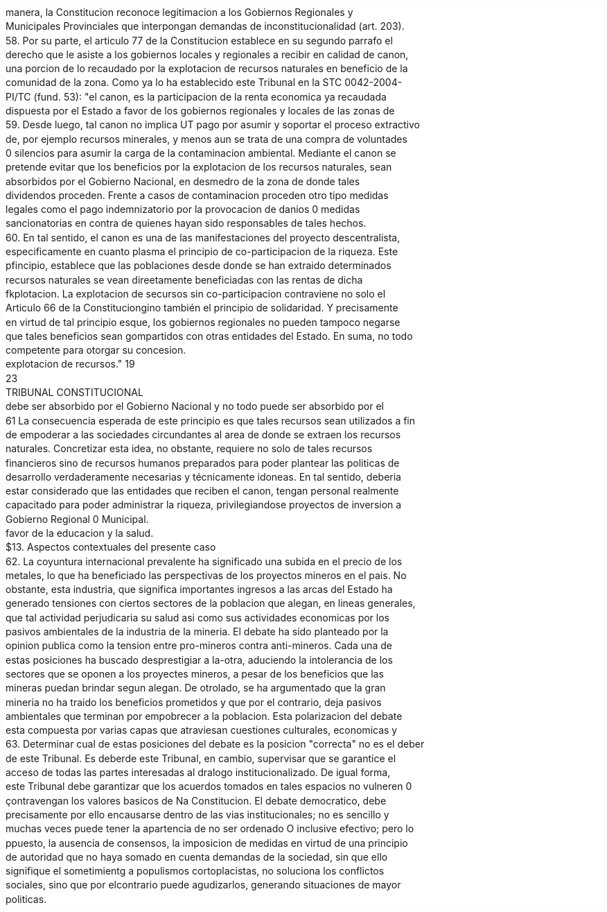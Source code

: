 manera, la Constitucion reconoce legitimacion a los Gobiernos Regionales y  
Municipales Provinciales que interpongan demandas de inconstitucionalidad (art. 203).  
58. Por su parte, el articulo 77 de la Constitucion establece en su segundo parrafo el  
derecho que le asiste a los gobiernos locales y regionales a recibir en calidad de canon,  
una porcion de lo recaudado por la explotacion de recursos naturales en beneficio de la  
comunidad de la zona. Como ya lo ha establecido este Tribunal en la STC 0042-2004-  
PI/TC (fund. 53): "el canon, es la participacion de la renta economica ya recaudada  
dispuesta por el Estado a favor de los gobiernos regionales y locales de las zonas de  
59. Desde luego, tal canon no implica UT pago por asumir y soportar el proceso extractivo  
de, por ejemplo recursos minerales, y menos aun se trata de una compra de voluntades  
0 silencios para asumir la carga de la contaminacion ambiental. Mediante el canon se  
pretende evitar que los beneficios por la explotacion de los recursos naturales, sean  
absorbidos por el Gobierno Nacional, en desmedro de la zona de donde tales  
dividendos proceden. Frente a casos de contaminacion proceden otro tipo medidas  
legales como el pago indemnizatorio por la provocacion de danios 0 medidas  
sancionatorias en contra de quienes hayan sido responsables de tales hechos.  
60. En tal sentido, el canon es una de las manifestaciones del proyecto descentralista,  
especificamente en cuanto plasma el principio de co-participacion de la riqueza. Este  
pfincipio, establece que las poblaciones desde donde se han extraido determinados  
recursos naturales se vean direetamente beneficiadas con las rentas de dicha  
fkplotacion. La explotacion de secursos sin co-participacion contraviene no solo el  
Articulo 66 de la Constituciongino también el principio de solidaridad. Y precisamente  
en virtud de tal principio esque, los gobiernos regionales no pueden tampoco negarse  
que tales beneficios sean gompartidos con otras entidades del Estado. En suma, no todo  
competente para otorgar su concesion.  
explotacion de recursos." 19  
23  
TRIBUNAL CONSTITUCIONAL  
debe ser absorbido por el Gobierno Nacional y no todo puede ser absorbido por el  
61 La consecuencia esperada de este principio es que tales recursos sean utilizados a fin  
de empoderar a las sociedades circundantes al area de donde se extraen los recursos  
naturales. Concretizar esta idea, no obstante, requiere no solo de tales recursos  
financieros sino de recursos humanos preparados para poder plantear las politicas de  
desarrollo verdaderamente necesarias y técnicamente idoneas. En tal sentido, deberia  
estar considerado que las entidades que reciben el canon, tengan personal realmente  
capacitado para poder administrar la riqueza, privilegiandose proyectos de inversion a  
Gobierno Regional 0 Municipal.  
favor de la educacion y la salud.  
$13. Aspectos contextuales del presente caso  
62. La coyuntura internacional prevalente ha significado una subida en el precio de los  
metales, lo que ha beneficiado las perspectivas de los proyectos mineros en el pais. No  
obstante, esta industria, que significa importantes ingresos a las arcas del Estado ha  
generado tensiones con ciertos sectores de la poblacion que alegan, en lineas generales,  
que tal actividad perjudicaria su salud asi como sus actividades economicas por los  
pasivos ambientales de la industria de la mineria. El debate ha sido planteado por la  
opinion publica como la tension entre pro-mineros contra anti-mineros. Cada una de  
estas posiciones ha buscado desprestigiar a la-otra, aduciendo la intolerancia de los  
sectores que se oponen a los proyectes mineros, a pesar de los beneficios que las  
mineras puedan brindar segun alegan. De otrolado, se ha argumentado que la gran  
mineria no ha traido los beneficios prometidos y que por el contrario, deja pasivos  
ambientales que terminan por empobrecer a la poblacion. Esta polarizacion del debate  
esta compuesta por varias capas que atraviesan cuestiones culturales, economicas y  
63. Determinar cual de estas posiciones del debate es la posicion "correcta" no es el deber  
de este Tribunal. Es deberde este Tribunal, en cambio, supervisar que se garantice el  
acceso de todas las partes interesadas al dralogo institucionalizado. De igual forma,  
este Tribunal debe garantizar que los acuerdos tomados en tales espacios no vulneren 0  
çontravengan los valores basicos de Na Constitucion. El debate democratico, debe  
precisamente por ello encausarse dentro de las vias institucionales; no es sencillo y  
muchas veces puede tener la apartencia de no ser ordenado O inclusive efectivo; pero lo  
ppuesto, la ausencia de consensos, la imposicion de medidas en virtud de una principio  
de autoridad que no haya somado en cuenta demandas de la sociedad, sin que ello  
signifique el sometimientg a populismos cortoplacistas, no soluciona los conflictos  
sociales, sino que por elcontrario puede agudizarlos, generando situaciones de mayor  
politicas.  